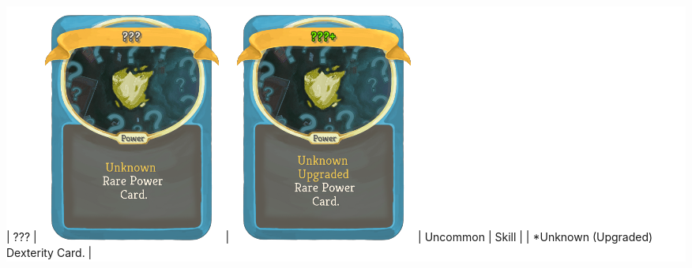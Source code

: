 | ??? | ![](../../downfall/small-card-images/Snecko_cya-.png) | ![](../../downfall/small-card-images/Snecko_cya-Plus.png) | Uncommon | Skill |  | *Unknown (Upgraded) Dexterity Card. |